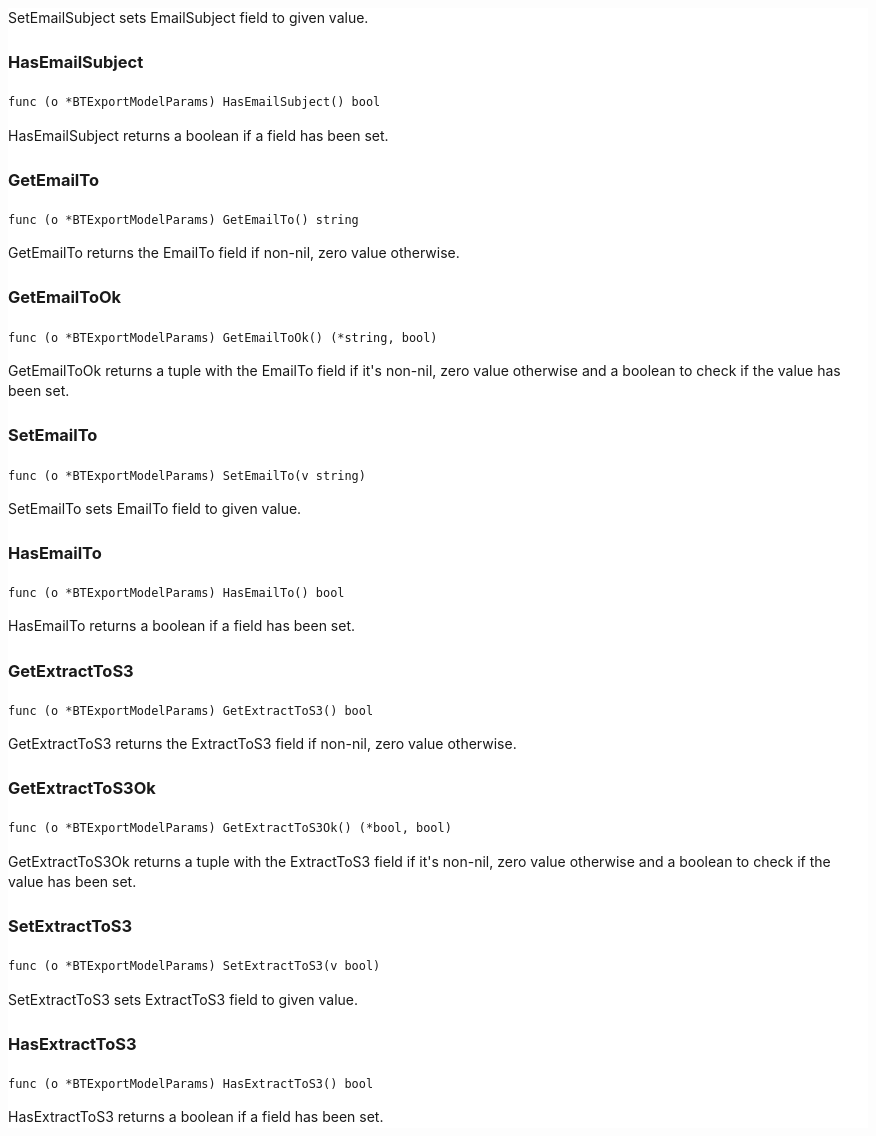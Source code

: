 SetEmailSubject sets EmailSubject field to given value.

### HasEmailSubject

`func (o *BTExportModelParams) HasEmailSubject() bool`

HasEmailSubject returns a boolean if a field has been set.

### GetEmailTo

`func (o *BTExportModelParams) GetEmailTo() string`

GetEmailTo returns the EmailTo field if non-nil, zero value otherwise.

### GetEmailToOk

`func (o *BTExportModelParams) GetEmailToOk() (*string, bool)`

GetEmailToOk returns a tuple with the EmailTo field if it's non-nil, zero value otherwise
and a boolean to check if the value has been set.

### SetEmailTo

`func (o *BTExportModelParams) SetEmailTo(v string)`

SetEmailTo sets EmailTo field to given value.

### HasEmailTo

`func (o *BTExportModelParams) HasEmailTo() bool`

HasEmailTo returns a boolean if a field has been set.

### GetExtractToS3

`func (o *BTExportModelParams) GetExtractToS3() bool`

GetExtractToS3 returns the ExtractToS3 field if non-nil, zero value otherwise.

### GetExtractToS3Ok

`func (o *BTExportModelParams) GetExtractToS3Ok() (*bool, bool)`

GetExtractToS3Ok returns a tuple with the ExtractToS3 field if it's non-nil, zero value otherwise
and a boolean to check if the value has been set.

### SetExtractToS3

`func (o *BTExportModelParams) SetExtractToS3(v bool)`

SetExtractToS3 sets ExtractToS3 field to given value.

### HasExtractToS3

`func (o *BTExportModelParams) HasExtractToS3() bool`

HasExtractToS3 returns a boolean if a field has been set.
